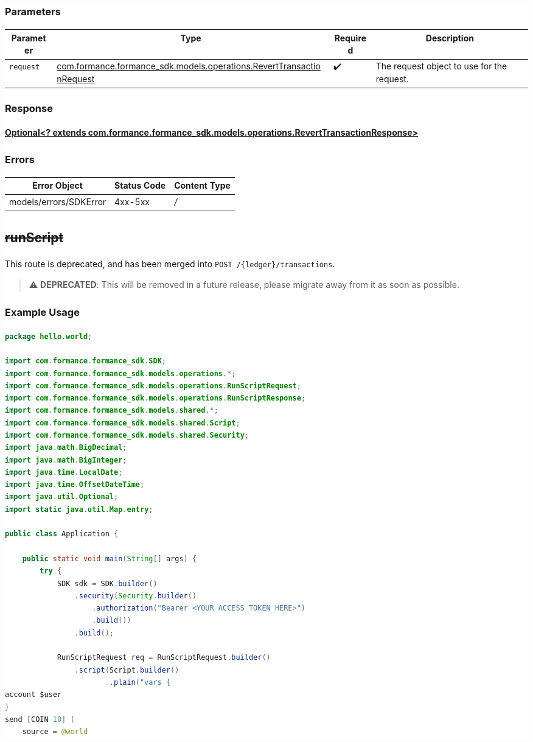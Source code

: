 ```java
```

### Parameters

| Parameter                                                                                                                   | Type                                                                                                                        | Required                                                                                                                    | Description                                                                                                                 |
| --------------------------------------------------------------------------------------------------------------------------- | --------------------------------------------------------------------------------------------------------------------------- | --------------------------------------------------------------------------------------------------------------------------- | --------------------------------------------------------------------------------------------------------------------------- |
| `request`                                                                                                                   | [com.formance.formance_sdk.models.operations.RevertTransactionRequest](../../models/operations/RevertTransactionRequest.md) | :heavy_check_mark:                                                                                                          | The request object to use for the request.                                                                                  |


### Response

**[Optional<? extends com.formance.formance_sdk.models.operations.RevertTransactionResponse>](../../models/operations/RevertTransactionResponse.md)**
### Errors

| Error Object           | Status Code            | Content Type           |
| ---------------------- | ---------------------- | ---------------------- |
| models/errors/SDKError | 4xx-5xx                | */*                    |

## ~~runScript~~

This route is deprecated, and has been merged into `POST /{ledger}/transactions`.


> :warning: **DEPRECATED**: This will be removed in a future release, please migrate away from it as soon as possible.

### Example Usage

```java
package hello.world;

import com.formance.formance_sdk.SDK;
import com.formance.formance_sdk.models.operations.*;
import com.formance.formance_sdk.models.operations.RunScriptRequest;
import com.formance.formance_sdk.models.operations.RunScriptResponse;
import com.formance.formance_sdk.models.shared.*;
import com.formance.formance_sdk.models.shared.Script;
import com.formance.formance_sdk.models.shared.Security;
import java.math.BigDecimal;
import java.math.BigInteger;
import java.time.LocalDate;
import java.time.OffsetDateTime;
import java.util.Optional;
import static java.util.Map.entry;

public class Application {

    public static void main(String[] args) {
        try {
            SDK sdk = SDK.builder()
                .security(Security.builder()
                    .authorization("Bearer <YOUR_ACCESS_TOKEN_HERE>")
                    .build())
                .build();

            RunScriptRequest req = RunScriptRequest.builder()
                .script(Script.builder()
                        .plain("vars {
account $user
}
send [COIN 10] (
	source = @world
```